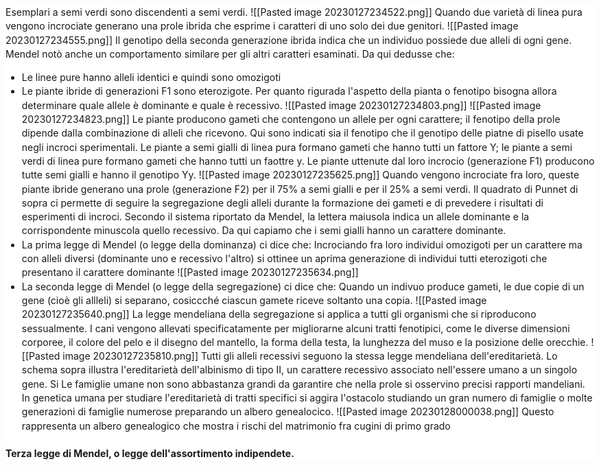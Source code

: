 Esemplari a semi verdi sono discendenti a semi verdi. 
![[Pasted image 20230127234522.png]]
Quando due varietà di linea pura vengono incrociate generano una prole ibrida che esprime i caratteri di uno solo dei due genitori. 
![[Pasted image 20230127234555.png]]
Il genotipo della seconda generazione ibrida indica che un individuo possiede due alleli di ogni gene. 
Mendel notò anche un comportamento similare per gli altri caratteri esaminati. 
Da qui dedusse che:
- Le linee pure hanno alleli identici e quindi sono omozigoti
- Le piante ibride di generazioni F1 sono eterozigote. 
Per quanto rigurada l'aspetto della pianta o fenotipo bisogna allora determinare quale allele è dominante e quale è recessivo. 
![[Pasted image 20230127234803.png]]
![[Pasted image 20230127234823.png]]
Le piante producono gameti che contengono un allele per ogni carattere; il fenotipo della prole dipende dalla combinazione di alleli che ricevono. 
Qui sono indicati sia il fenotipo che il genotipo delle piatne di pisello usate negli incroci sperimentali. 
Le piante a semi gialli di linea pura formano gameti che hanno tutti un fattore Y; le piante a semi verdi di linea pure formano gameti che hanno tutti un faottre y. 
Le piante uttenute dal loro incrocio (generazione F1) producono tutte semi gialli e hanno il genotipo Yy. 
![[Pasted image 20230127235625.png]]
Quando vengono incrociate fra loro, queste piante ibride generano una prole (generazione F2) per il 75% a semi gialli e per il 25% a semi verdi. 
Il quadrato di Punnet di sopra ci permette di seguire la segregazione degli alleli durante la formazione dei gameti e di prevedere i risultati di esperimenti di incroci. 
Secondo il sistema riportato da Mendel, la lettera maiusola indica un allele dominante e la corrispondente minuscola quello recessivo. 
Da qui capiamo che i semi gialli hanno un carattere dominante. 
- La prima legge di Mendel (o legge della dominanza) ci dice che:
	Incrociando fra loro individui omozigoti per un carattere ma con alleli diversi (dominante uno e recessivo l'altro) si ottinee un aprima generazione di individui tutti eterozigoti che presentano il carattere dominante
![[Pasted image 20230127235634.png]]
- La seconda legge di Mendel (o legge della segregazione) ci dice che:
	Quando un indivuo produce gameti, le due copie di un gene (cioè gli allleli) si separano, cosiccché ciascun gamete riceve soltanto una copia. 
![[Pasted image 20230127235640.png]]
La legge mendeliana della segregazione si applica a tutti gli organismi che si riproducono sessualmente.
I cani vengono allevati specificatamente per migliorarne alcuni tratti fenotipici, come le diverse dimensioni corporee, il colore del pelo e il disegno del mantello, la forma della testa, la lunghezza del muso e la posizione delle orecchie. 
![[Pasted image 20230127235810.png]]
Tutti gli alleli recessivi seguono la stessa legge mendeliana dell'ereditarietà. 
Lo schema sopra illustra l'ereditarietà dell'albinismo di tipo II, un carattere recessivo associato nell'essere umano a un singolo gene. 
Si Le famiglie umane non sono abbastanza grandi da garantire che nella prole si osservino precisi rapporti mandeliani. 
In genetica umana per studiare l'ereditarietà di tratti specifici si aggira l'ostacolo studiando un gran numero di famiglie o molte generazioni di famiglie numerose preparando un albero genealocico. 
![[Pasted image 20230128000038.png]]
Questo rappresenta un albero genealogico che mostra i rischi del matrimonio fra cugini di primo grado
#### Terza legge di Mendel, o legge dell'assortimento indipendete.